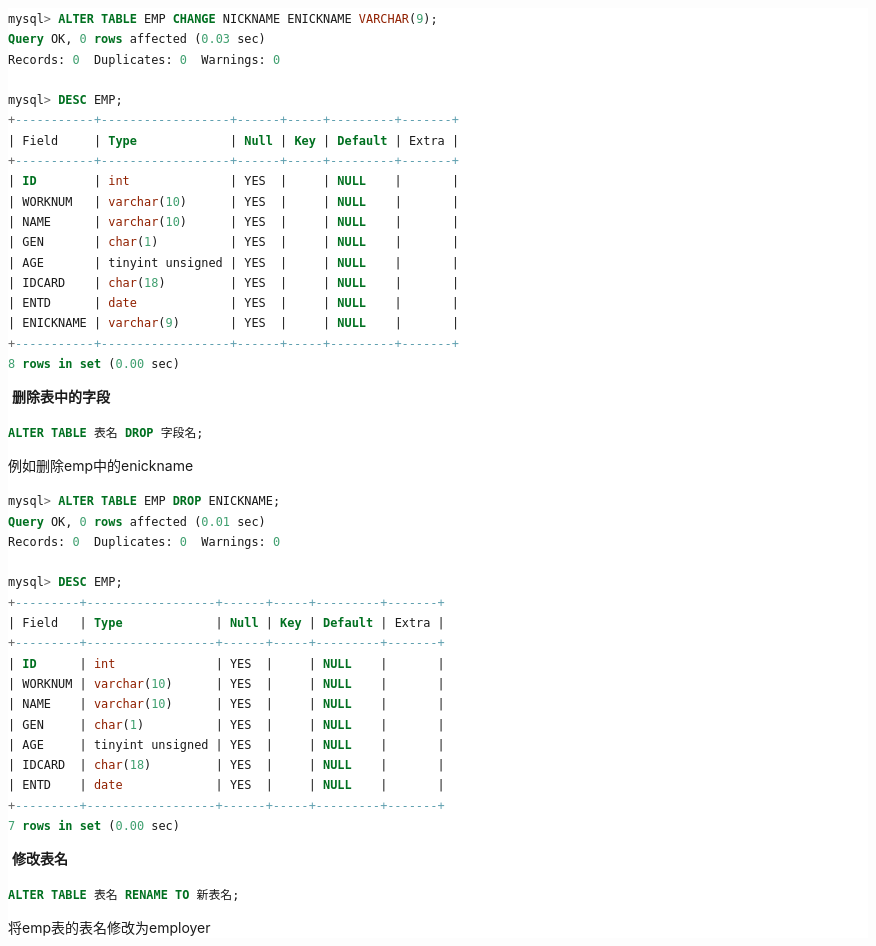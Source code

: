 ```SQL
mysql> ALTER TABLE EMP CHANGE NICKNAME ENICKNAME VARCHAR(9);
Query OK, 0 rows affected (0.03 sec)
Records: 0  Duplicates: 0  Warnings: 0

mysql> DESC EMP;
+-----------+------------------+------+-----+---------+-------+
| Field     | Type             | Null | Key | Default | Extra |
+-----------+------------------+------+-----+---------+-------+
| ID        | int              | YES  |     | NULL    |       |
| WORKNUM   | varchar(10)      | YES  |     | NULL    |       |
| NAME      | varchar(10)      | YES  |     | NULL    |       |
| GEN       | char(1)          | YES  |     | NULL    |       |
| AGE       | tinyint unsigned | YES  |     | NULL    |       |
| IDCARD    | char(18)         | YES  |     | NULL    |       |
| ENTD      | date             | YES  |     | NULL    |       |
| ENICKNAME | varchar(9)       | YES  |     | NULL    |       |
+-----------+------------------+------+-----+---------+-------+
8 rows in set (0.00 sec)
```

​		**删除表中的字段**

```sql
ALTER TABLE 表名 DROP 字段名;
```

例如删除emp中的enickname

```SQL
mysql> ALTER TABLE EMP DROP ENICKNAME;
Query OK, 0 rows affected (0.01 sec)
Records: 0  Duplicates: 0  Warnings: 0

mysql> DESC EMP;
+---------+------------------+------+-----+---------+-------+
| Field   | Type             | Null | Key | Default | Extra |
+---------+------------------+------+-----+---------+-------+
| ID      | int              | YES  |     | NULL    |       |
| WORKNUM | varchar(10)      | YES  |     | NULL    |       |
| NAME    | varchar(10)      | YES  |     | NULL    |       |
| GEN     | char(1)          | YES  |     | NULL    |       |
| AGE     | tinyint unsigned | YES  |     | NULL    |       |
| IDCARD  | char(18)         | YES  |     | NULL    |       |
| ENTD    | date             | YES  |     | NULL    |       |
+---------+------------------+------+-----+---------+-------+
7 rows in set (0.00 sec)
```

​		**修改表名**

```sql
ALTER TABLE 表名 RENAME TO 新表名;
```

将emp表的表名修改为employer
